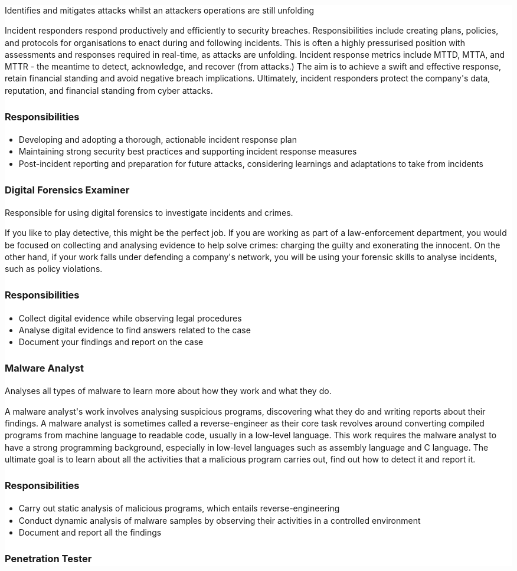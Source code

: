 Identifies and mitigates attacks whilst an attackers operations are still unfolding

Incident responders respond productively and efficiently to security breaches. Responsibilities include creating plans, policies, and protocols for organisations to enact during and following incidents. This is often a highly pressurised position with assessments and responses required in real-time, as attacks are unfolding. Incident response metrics include MTTD, MTTA, and MTTR - the meantime to detect, acknowledge, and recover (from attacks.) The aim is to achieve a swift and effective response, retain financial standing and avoid negative breach implications. Ultimately, incident responders protect the company's data, reputation, and financial standing from cyber attacks.

### Responsibilities

- Developing and adopting a thorough, actionable incident response plan
- Maintaining strong security best practices and supporting incident response measures
- Post-incident reporting and preparation for future attacks, considering learnings and adaptations to take from incidents

### Digital Forensics Examiner

Responsible for using digital forensics to investigate incidents and crimes.

If you like to play detective, this might be the perfect job. If you are working as part of a law-enforcement department, you would be focused on collecting and analysing evidence to help solve crimes: charging the guilty and exonerating the innocent. On the other hand, if your work falls under defending a company's network, you will be using your forensic skills to analyse incidents, such as policy violations.

### Responsibilities

- Collect digital evidence while observing legal procedures
- Analyse digital evidence to find answers related to the case
- Document your findings and report on the case


### Malware Analyst

Analyses all types of malware to learn more about how they work and what they do.

A malware analyst's work involves analysing suspicious programs, discovering what they do and writing reports about their findings. A malware analyst is sometimes called a reverse-engineer as their core task revolves around converting compiled programs from machine language to readable code, usually in a low-level language. This work requires the malware analyst to have a strong programming background, especially in low-level languages such as assembly language and C language. The ultimate goal is to learn about all the activities that a malicious program carries out, find out how to detect it and report it.

### Responsibilities

- Carry out static analysis of malicious programs, which entails reverse-engineering
- Conduct dynamic analysis of malware samples by observing their activities in a controlled environment
- Document and report all the findings

### Penetration Tester
